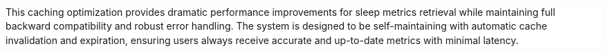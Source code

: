 This caching optimization provides dramatic performance improvements for sleep metrics retrieval while maintaining full backward compatibility and robust error handling. The system is designed to be self-maintaining with automatic cache invalidation and expiration, ensuring users always receive accurate and up-to-date metrics with minimal latency. 